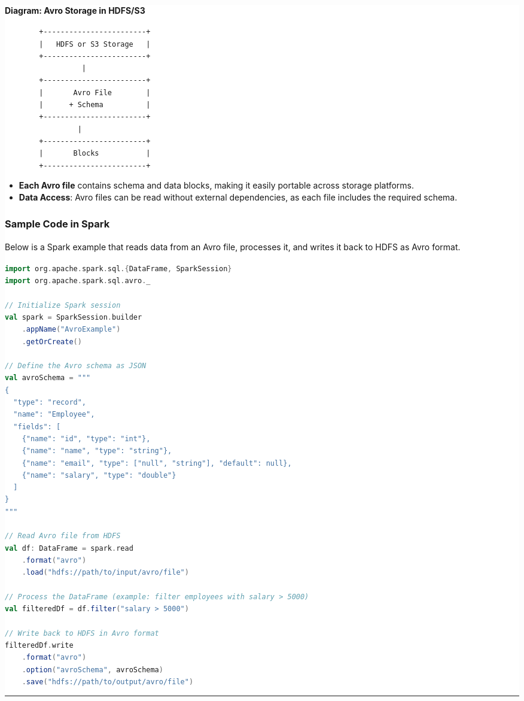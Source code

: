 **Diagram: Avro Storage in HDFS/S3**
```
        +------------------------+
        |   HDFS or S3 Storage   |
        +------------------------+
                  |
        +------------------------+
        |       Avro File        |
        |      + Schema          |
        +------------------------+
                 |
        +------------------------+
        |       Blocks           |
        +------------------------+
```

- **Each Avro file** contains schema and data blocks, making it easily portable across storage platforms.
- **Data Access**: Avro files can be read without external dependencies, as each file includes the required schema.

<a name="sample-code-in-spark-avro"></a>
### Sample Code in Spark

Below is a Spark example that reads data from an Avro file, processes it, and writes it back to HDFS as Avro format.

```scala
import org.apache.spark.sql.{DataFrame, SparkSession}
import org.apache.spark.sql.avro._

// Initialize Spark session
val spark = SparkSession.builder
    .appName("AvroExample")
    .getOrCreate()

// Define the Avro schema as JSON
val avroSchema = """
{
  "type": "record",
  "name": "Employee",
  "fields": [
    {"name": "id", "type": "int"},
    {"name": "name", "type": "string"},
    {"name": "email", "type": ["null", "string"], "default": null},
    {"name": "salary", "type": "double"}
  ]
}
"""

// Read Avro file from HDFS
val df: DataFrame = spark.read
    .format("avro")
    .load("hdfs://path/to/input/avro/file")

// Process the DataFrame (example: filter employees with salary > 5000)
val filteredDf = df.filter("salary > 5000")

// Write back to HDFS in Avro format
filteredDf.write
    .format("avro")
    .option("avroSchema", avroSchema)
    .save("hdfs://path/to/output/avro/file")
```

---